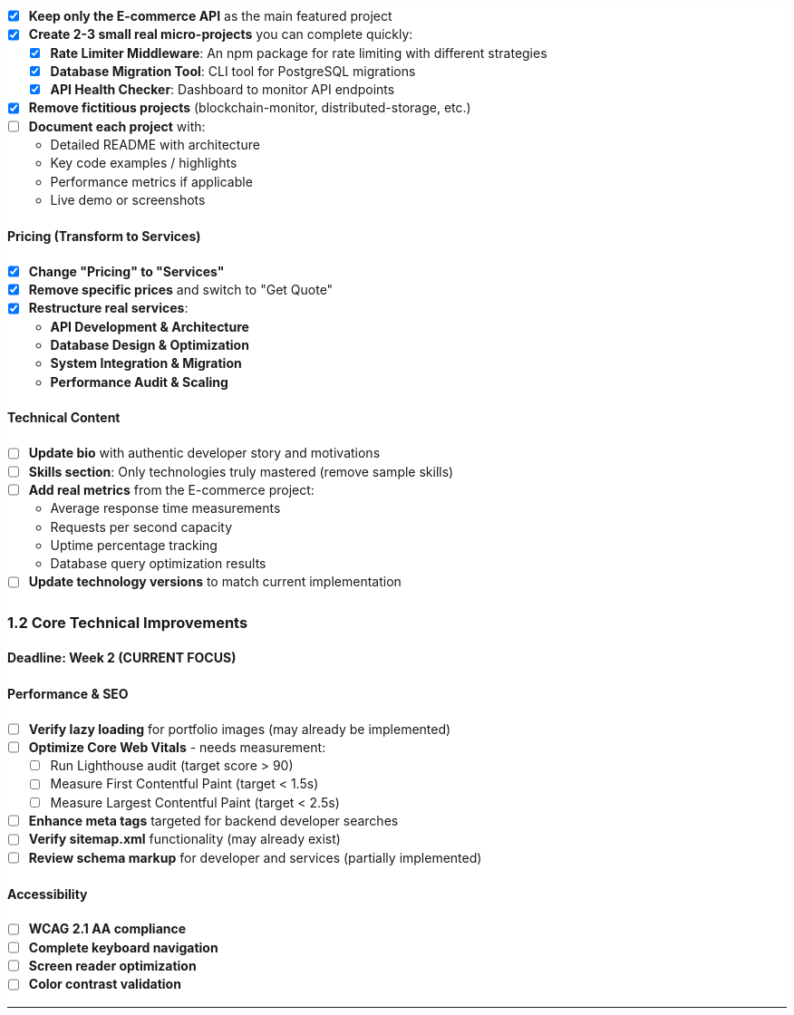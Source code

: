 - [x] **Keep only the E-commerce API** as the main featured project
- [x] **Create 2-3 small real micro-projects** you can complete quickly:
  - [x] **Rate Limiter Middleware**: An npm package for rate limiting with different strategies
  - [x] **Database Migration Tool**: CLI tool for PostgreSQL migrations
  - [x] **API Health Checker**: Dashboard to monitor API endpoints
- [x] **Remove fictitious projects** (blockchain-monitor, distributed-storage, etc.)
- [ ] **Document each project** with:
  - Detailed README with architecture
  - Key code examples / highlights
  - Performance metrics if applicable
  - Live demo or screenshots

#### Pricing (Transform to Services)

- [x] **Change "Pricing" to "Services"**
- [x] **Remove specific prices** and switch to "Get Quote"
- [x] **Restructure real services**:
  - **API Development & Architecture**
  - **Database Design & Optimization**
  - **System Integration & Migration**
  - **Performance Audit & Scaling**

#### Technical Content

- [ ] **Update bio** with authentic developer story and motivations
- [ ] **Skills section**: Only technologies truly mastered (remove sample skills)
- [ ] **Add real metrics** from the E-commerce project:
  - Average response time measurements
  - Requests per second capacity
  - Uptime percentage tracking
  - Database query optimization results
- [ ] **Update technology versions** to match current implementation

### 1.2 Core Technical Improvements

**Deadline: Week 2 (CURRENT FOCUS)**

#### Performance & SEO

- [ ] **Verify lazy loading** for portfolio images (may already be implemented)
- [ ] **Optimize Core Web Vitals** - needs measurement:
  - [ ] Run Lighthouse audit (target score > 90)
  - [ ] Measure First Contentful Paint (target < 1.5s)
  - [ ] Measure Largest Contentful Paint (target < 2.5s)
- [ ] **Enhance meta tags** targeted for backend developer searches
- [ ] **Verify sitemap.xml** functionality (may already exist)
- [ ] **Review schema markup** for developer and services (partially implemented)

#### Accessibility

- [ ] **WCAG 2.1 AA compliance**
- [ ] **Complete keyboard navigation**
- [ ] **Screen reader optimization**
- [ ] **Color contrast validation**

---
